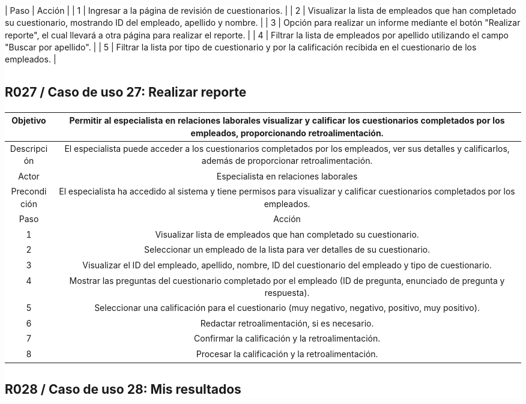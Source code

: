 |     Paso     |                                                                                                                                                                                                                                                               Acción                                                                                                                                                                                                                                                              |
|       1      |                                                                                                                                                                                                                                         Ingresar a la página de revisión de cuestionarios.                                                                                                                                                                                                                                        |
|       2      |                                                                                                                                                                                                         Visualizar la lista de empleados que han completado su cuestionario, mostrando ID del empleado, apellido y nombre.                                                                                                                                                                                                        |
|       3      |                                                                                                                                                                                                   Opción para realizar un informe mediante el botón "Realizar reporte", el cual llevará a otra página para realizar el reporte.                                                                                                                                                                                                   |
|       4      |                                                                                                                                                                                                                       Filtrar la lista de empleados por apellido utilizando el campo "Buscar por apellido".                                                                                                                                                                                                                       |
|       5      |                                                                                                                                                                                                           Filtrar la lista por tipo de cuestionario y por la calificación recibida en el cuestionario de los empleados.                                                                                                                                                                                                           |

## R027 / Caso de uso 27: Realizar reporte
| **Objetivo** | **Permitir al especialista en relaciones laborales visualizar y calificar los cuestionarios completados por los empleados, proporcionando retroalimentación.** |
|:------------:|:--------------------------------------------------------------------------------------------------------------------------------------------------------------:|
|  Descripción |   El especialista puede acceder a los cuestionarios completados por los empleados, ver sus detalles y calificarlos, además de proporcionar retroalimentación.  |
|     Actor    |                                                              Especialista en relaciones laborales                                                              |
| Precondición |                El especialista ha accedido al sistema y tiene permisos para visualizar y calificar cuestionarios completados por los empleados.                |
|     Paso     |                                                                             Acción                                                                             |
|       1      |                                                Visualizar lista de empleados que han completado su cuestionario.                                               |
|       2      |                                            Seleccionar un empleado de la lista para ver detalles de su cuestionario.                                           |
|       3      |                            Visualizar el ID del empleado, apellido, nombre, ID del cuestionario del empleado y tipo de cuestionario.                           |
|       4      |                     Mostrar las preguntas del cuestionario completado por el empleado (ID de pregunta, enunciado de pregunta y respuesta).                     |
|       5      |                               Seleccionar una calificación para el cuestionario (muy negativo, negativo, positivo, muy positivo).                              |
|       6      |                                                          Redactar retroalimentación, si es necesario.                                                          |
|       7      |                                                        Confirmar la calificación y la retroalimentación.                                                       |
|       8      |                                                        Procesar la calificación y la retroalimentación.                                                        |                                                                                                                                                                                      |

## R028 / Caso de uso 28: Mis resultados